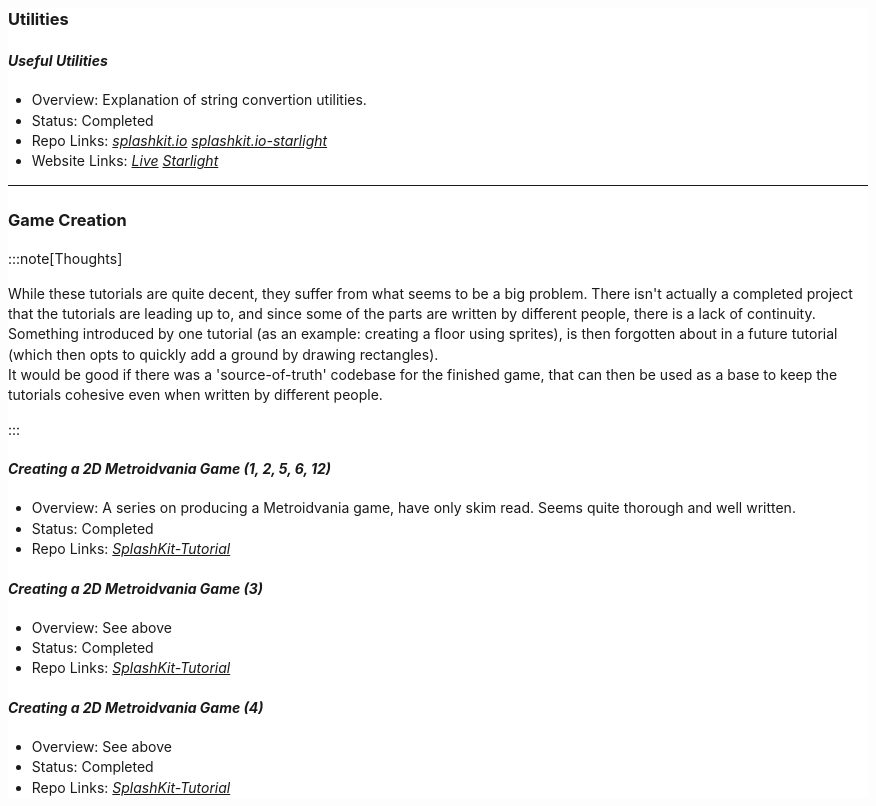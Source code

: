
### Utilities

#### _Useful Utilities_

- Overview: Explanation of string convertion utilities.
- Status: Completed
- Repo Links:
  [_splashkit.io_](https://github.com/splashkit/splashkit.io/tree/develop/source/articles/guides/2017-10-03-useful-utilities.html.md)
  [_splashkit.io-starlight_](https://github.com/thoth-tech/splashkit.io-starlight/blob/master/src/content/docs/guides/Utilities/useful-utilities.md)
- Website Links: [_Live_](https://splashkit.io/articles/guides/tags/utilities/useful-utilities/)
  [_Starlight_](https://splashkit.netlify.app/guides/utilities/useful-utilities/)

---

### Game Creation

:::note[Thoughts]

While these tutorials are quite decent, they suffer from what seems to be a big problem. There isn't
actually a completed project that the tutorials are leading up to, and since some of the parts are
written by different people, there is a lack of continuity. Something introduced by one tutorial (as
an example: creating a floor using sprites), is then forgotten about in a future tutorial (which
then opts to quickly add a ground by drawing rectangles). <br/> It would be good if there was a
'source-of-truth' codebase for the finished game, that can then be used as a base to keep the
tutorials cohesive even when written by different people.

:::

#### _Creating a 2D Metroidvania Game (1, 2, 5, 6, 12)_

- Overview: A series on producing a Metroidvania game, have only skim read. Seems quite thorough and
  well written.
- Status: Completed
- Repo Links:
  [_SplashKit-Tutorial_](https://github.com/thoth-tech/SplashKit-Tutorial/blob/main/Tutorials/Creating%20a%202D%20Metroidvania%20Game%20Using%20Splashkit/)

#### _Creating a 2D Metroidvania Game (3)_

- Overview: See above
- Status: Completed
- Repo Links:
  [_SplashKit-Tutorial_](https://github.com/thoth-tech/SplashKit-Tutorial/blob/main/Creating%20a%202D%20_Metroidvania_%20Game%20-%20Player%20Character%20Basics.md)

#### _Creating a 2D Metroidvania Game (4)_

- Overview: See above
- Status: Completed
- Repo Links:
  [_SplashKit-Tutorial_](<https://github.com/thoth-tech/SplashKit-Tutorial/blob/main/Creating%20a%202D%20_Metroidvania_%20Game%20-%20Environment%20Design%20Basics%20(1).md>)

